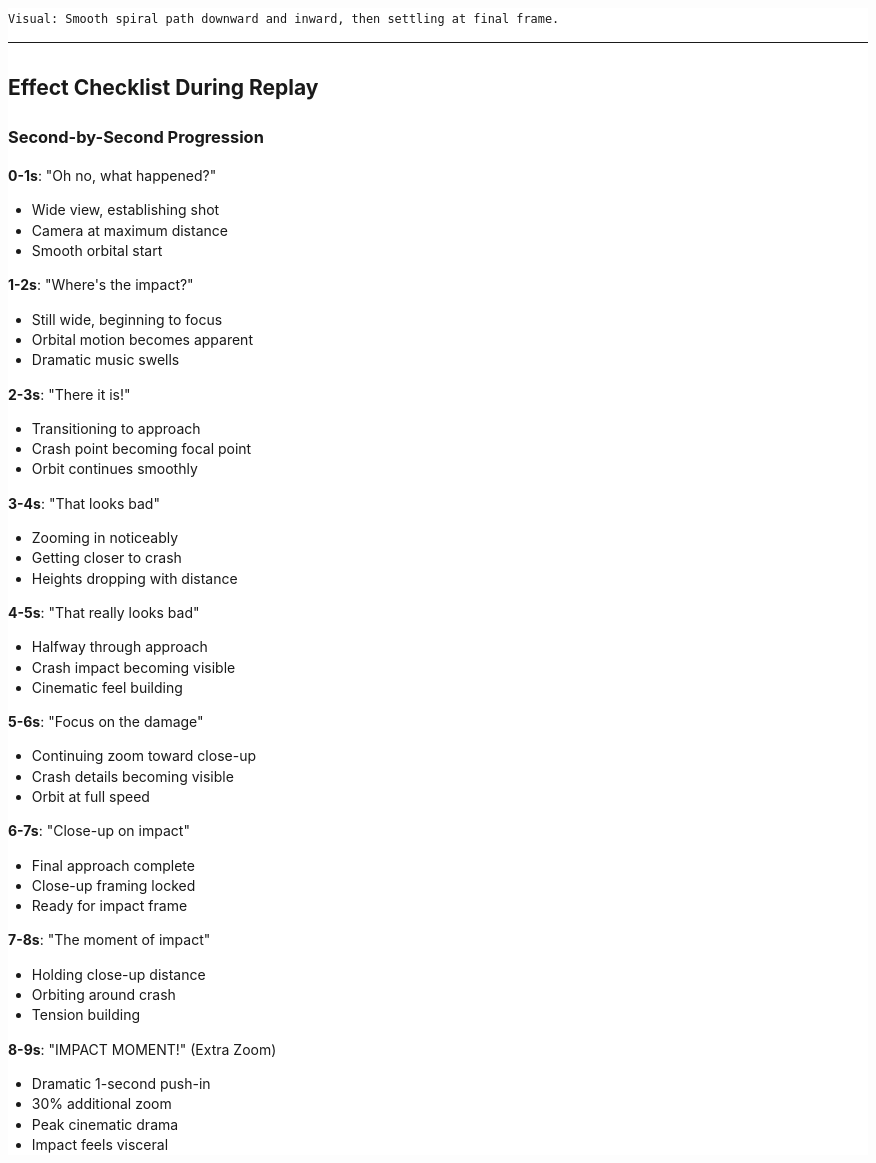 ```
Visual: Smooth spiral path downward and inward, then settling at final frame.
```

---

## Effect Checklist During Replay

### Second-by-Second Progression

**0-1s**: "Oh no, what happened?"
- Wide view, establishing shot
- Camera at maximum distance
- Smooth orbital start

**1-2s**: "Where's the impact?"
- Still wide, beginning to focus
- Orbital motion becomes apparent
- Dramatic music swells

**2-3s**: "There it is!"
- Transitioning to approach
- Crash point becoming focal point
- Orbit continues smoothly

**3-4s**: "That looks bad"
- Zooming in noticeably
- Getting closer to crash
- Heights dropping with distance

**4-5s**: "That really looks bad"
- Halfway through approach
- Crash impact becoming visible
- Cinematic feel building

**5-6s**: "Focus on the damage"
- Continuing zoom toward close-up
- Crash details becoming visible
- Orbit at full speed

**6-7s**: "Close-up on impact"
- Final approach complete
- Close-up framing locked
- Ready for impact frame

**7-8s**: "The moment of impact"
- Holding close-up distance
- Orbiting around crash
- Tension building

**8-9s**: "IMPACT MOMENT!" (Extra Zoom)
- Dramatic 1-second push-in
- 30% additional zoom
- Peak cinematic drama
- Impact feels visceral
